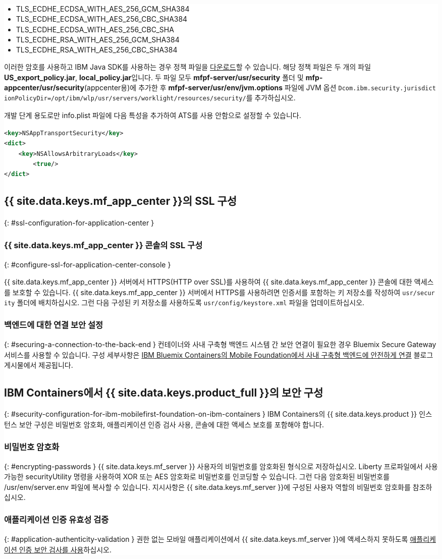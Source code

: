 * TLS\_ECDHE\_ECDSA\_WITH\_AES\_256_GCM\_SHA384
* TLS\_ECDHE\_ECDSA\_WITH\_AES\_256\_CBC\_SHA384
* TLS\_ECDHE\_ECDSA\_WITH\_AES\_256\_CBC\_SHA
* TLS\_ECDHE\_RSA\_WITH\_AES\_256\_GCM\_SHA384
* TLS\_ECDHE\_RSA\_WITH\_AES\_256\_CBC\_SHA384

이러한 암호를 사용하고 IBM Java SDK를 사용하는 경우 정책 파일을 [다운로드](https://www.ibm.com/marketing/iwm/iwm/web/preLogin.do?source=jcesdk)할 수 있습니다. 해당 정책 파일은 두 개의 파일 **US_export_policy.jar**, **local_policy.jar**입니다. 두 파일 모두 **mfpf-server/usr/security** 폴더 및 **mfp-appcenter/usr/security**(appcenter용)에 추가한 후 **mfpf-server/usr/env/jvm.options** 파일에 JVM 옵션 `Dcom.ibm.security.jurisdictionPolicyDir=/opt/ibm/wlp/usr/servers/worklight/resources/security/`를 추가하십시오. 

개발 단계 용도로만 info.plist 파일에 다음 특성을 추가하여 ATS를 사용 안함으로 설정할 수 있습니다. 

```xml
<key>NSAppTransportSecurity</key>
<dict>
    <key>NSAllowsArbitraryLoads</key>
        <true/>
</dict>
```

## {{ site.data.keys.mf_app_center }}의 SSL 구성
{: #ssl-configuration-for-application-center }

### {{ site.data.keys.mf_app_center }} 콘솔의 SSL 구성
{: #configure-ssl-for-application-center-console }

{{ site.data.keys.mf_app_center }} 서버에서 HTTPS(HTTP over SSL)를 사용하여 {{ site.data.keys.mf_app_center }} 콘솔에 대한 액세스를 보호할 수 있습니다. {{ site.data.keys.mf_app_center }} 서버에서 HTTPS를 사용하려면 인증서를 포함하는 키 저장소를 작성하여 `usr/security` 폴더에 배치하십시오. 그런 다음 구성된 키 저장소를 사용하도록 `usr/config/keystore.xml` 파일을 업데이트하십시오. 

### 백엔드에 대한 연결 보안 설정
{: #securing-a-connection-to-the-back-end }
컨테이너와 사내 구축형 백엔드 시스템 간 보안 연결이 필요한 경우 Bluemix Secure Gateway 서비스를 사용할 수 있습니다. 구성 세부사항은 [IBM Bluemix Containers의 Mobile Foundation에서 사내 구축형 백엔드에 안전하게 연결](https://mobilefirstplatform.ibmcloud.com/blog/2015/08/27/connecting-securely-to-on-premise-backends-with-the-secure-gateway-service/) 블로그 게시물에서 제공됩니다. 

## IBM Containers에서 {{ site.data.keys.product_full }}의 보안 구성
{: #security-configuration-for-ibm-mobilefirst-foundation-on-ibm-containers }
IBM Containers의 {{ site.data.keys.product }} 인스턴스 보안 구성은 비밀번호 암호화, 애플리케이션 인증 검사 사용, 콘솔에 대한 액세스 보호를 포함해야 합니다. 

### 비밀번호 암호화
{: #encrypting-passwords }
{{ site.data.keys.mf_server }} 사용자의 비밀번호를 암호화된 형식으로 저장하십시오. Liberty 프로파일에서 사용 가능한 securityUtility 명령을 사용하여 XOR 또는 AES 암호화로 비밀번호를 인코딩할 수 있습니다. 그런 다음 암호화된 비밀번호를 /usr/env/server.env 파일에 복사할 수 있습니다. 지시사항은 {{ site.data.keys.mf_server }}에 구성된 사용자 역할의 비밀번호 암호화를 참조하십시오. 

### 애플리케이션 인증 유효성 검증
{: #application-authenticity-validation }
권한 없는 모바일 애플리케이션에서 {{ site.data.keys.mf_server }}에 액세스하지 못하도록 [애플리케이션 인증 보안 검사를 사용](../../../authentication-and-security/application-authenticity)하십시오.
